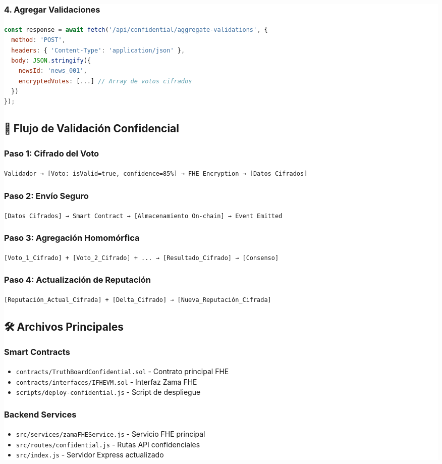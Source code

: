 ### 4. Agregar Validaciones

```javascript
const response = await fetch('/api/confidential/aggregate-validations', {
  method: 'POST',
  headers: { 'Content-Type': 'application/json' },
  body: JSON.stringify({
    newsId: 'news_001',
    encryptedVotes: [...] // Array de votos cifrados
  })
});
```

## 🔐 Flujo de Validación Confidencial

### Paso 1: Cifrado del Voto

```
Validador → [Voto: isValid=true, confidence=85%] → FHE Encryption → [Datos Cifrados]
```

### Paso 2: Envío Seguro

```
[Datos Cifrados] → Smart Contract → [Almacenamiento On-chain] → Event Emitted
```

### Paso 3: Agregación Homomórfica

```
[Voto_1_Cifrado] + [Voto_2_Cifrado] + ... → [Resultado_Cifrado] → [Consenso]
```

### Paso 4: Actualización de Reputación

```
[Reputación_Actual_Cifrada] + [Delta_Cifrado] → [Nueva_Reputación_Cifrada]
```

## 🛠️ Archivos Principales

### Smart Contracts

- `contracts/TruthBoardConfidential.sol` - Contrato principal FHE
- `contracts/interfaces/IFHEVM.sol` - Interfaz Zama FHE
- `scripts/deploy-confidential.js` - Script de despliegue

### Backend Services

- `src/services/zamaFHEService.js` - Servicio FHE principal
- `src/routes/confidential.js` - Rutas API confidenciales
- `src/index.js` - Servidor Express actualizado
